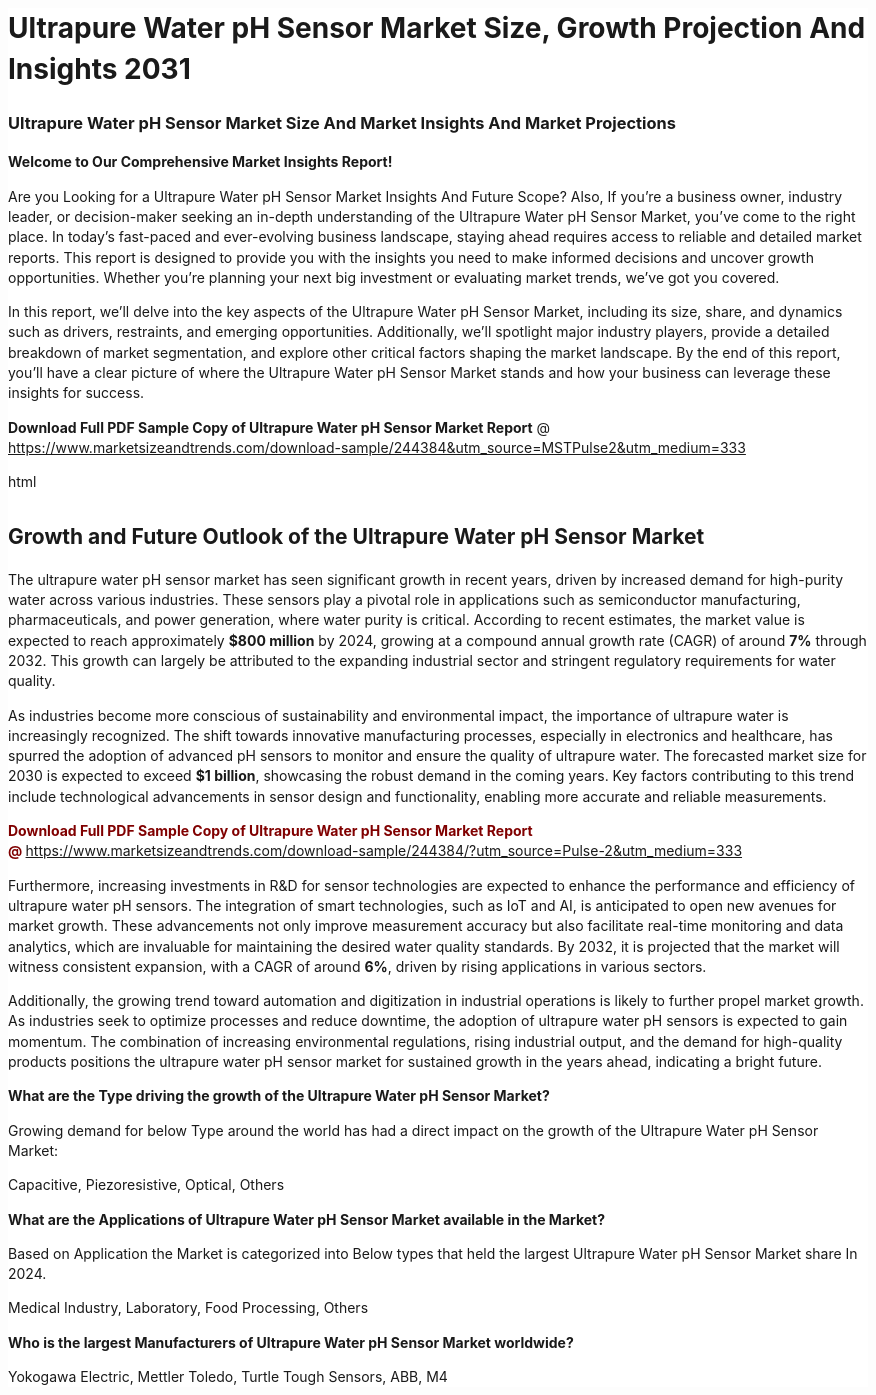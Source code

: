 <h1>Ultrapure Water pH Sensor Market Size, Growth Projection And Insights 2031</h1><div class="" data-test-id=""><h3><span class="">Ultrapure Water pH Sensor Market Size And Market Insights And Market Projections</span></h3></div><div class="" data-test-id=""><p><strong>Welcome to Our Comprehensive Market Insights Report!</strong></p><p>Are you Looking for a Ultrapure Water pH Sensor Market Insights And Future Scope? Also, If you&rsquo;re a business owner, industry leader, or decision-maker seeking an in-depth understanding of the Ultrapure Water pH Sensor Market, you&rsquo;ve come to the right place. In today&rsquo;s fast-paced and ever-evolving business landscape, staying ahead requires access to reliable and detailed market reports. This report is designed to provide you with the insights you need to make informed decisions and uncover growth opportunities. Whether you&rsquo;re planning your next big investment or evaluating market trends, we&rsquo;ve got you covered.</p><p>In this report, we&rsquo;ll delve into the key aspects of the Ultrapure Water pH Sensor Market, including its size, share, and dynamics such as drivers, restraints, and emerging opportunities. Additionally, we&rsquo;ll spotlight major industry players, provide a detailed breakdown of market segmentation, and explore other critical factors shaping the market landscape. By the end of this report, you&rsquo;ll have a clear picture of where the Ultrapure Water pH Sensor Market stands and how your business can leverage these insights for success.</p><p><strong>Download Full PDF Sample Copy of Ultrapure Water pH Sensor Market Report</strong> @ <a href="https://www.marketsizeandtrends.com/download-sample/244384&utm_source=MSTPulse2&utm_medium=333" target="_blank">https://www.marketsizeandtrends.com/download-sample/244384&utm_source=MSTPulse2&utm_medium=333</a></p></div><div class="" data-test-id=""><p><span class="">html<div> <h2>Growth and Future Outlook of the Ultrapure Water pH Sensor Market</h2> <p>The ultrapure water pH sensor market has seen significant growth in recent years, driven by increased demand for high-purity water across various industries. These sensors play a pivotal role in applications such as semiconductor manufacturing, pharmaceuticals, and power generation, where water purity is critical. According to recent estimates, the market value is expected to reach approximately <strong>$800 million</strong> by 2024, growing at a compound annual growth rate (CAGR) of around <strong>7%</strong> through 2032. This growth can largely be attributed to the expanding industrial sector and stringent regulatory requirements for water quality.</p> <p>As industries become more conscious of sustainability and environmental impact, the importance of ultrapure water is increasingly recognized. The shift towards innovative manufacturing processes, especially in electronics and healthcare, has spurred the adoption of advanced pH sensors to monitor and ensure the quality of ultrapure water. The forecasted market size for 2030 is expected to exceed <strong>$1 billion</strong>, showcasing the robust demand in the coming years. Key factors contributing to this trend include technological advancements in sensor design and functionality, enabling more accurate and reliable measurements.</p> <p><strong><span style="color: #800000;">Download Full PDF Sample Copy of Ultrapure Water pH Sensor Market Report @</span>&nbsp;</strong><a href="https://www.marketsizeandtrends.com/download-sample/244384/?utm_source=Pulse-2&amp;utm_medium=333">https://www.marketsizeandtrends.com/download-sample/244384/?utm_source=Pulse-2&amp;utm_medium=333</a></p> <p>Furthermore, increasing investments in R&D for sensor technologies are expected to enhance the performance and efficiency of ultrapure water pH sensors. The integration of smart technologies, such as IoT and AI, is anticipated to open new avenues for market growth. These advancements not only improve measurement accuracy but also facilitate real-time monitoring and data analytics, which are invaluable for maintaining the desired water quality standards. By 2032, it is projected that the market will witness consistent expansion, with a CAGR of around <strong>6%</strong>, driven by rising applications in various sectors.</p> <p>Additionally, the growing trend toward automation and digitization in industrial operations is likely to further propel market growth. As industries seek to optimize processes and reduce downtime, the adoption of ultrapure water pH sensors is expected to gain momentum. The combination of increasing environmental regulations, rising industrial output, and the demand for high-quality products positions the ultrapure water pH sensor market for sustained growth in the years ahead, indicating a bright future.</p></div></span></p><p><strong><span class="">What are the&nbsp;Type driving the growth of the Ultrapure Water pH Sensor Market?</span></strong></p></div><div class="" data-test-id=""><p><span class="">Growing demand for below Type around the world has had a direct impact on the growth of the Ultrapure Water pH Sensor Market:</span></p></div><div class="" data-test-id=""><p>Capacitive, Piezoresistive, Optical, Others</p><p><span class=""><strong>What are the&nbsp;Applications&nbsp;of Ultrapure Water pH Sensor Market available in the Market?</strong></span></p></div><div class="" data-test-id=""><p><span class="">Based on Application the Market is categorized into Below types that held the largest Ultrapure Water pH Sensor Market share In 2024.</span></p></div><div class="" data-test-id=""><p><span class="">Medical Industry, Laboratory, Food Processing, Others</span></p><p><span class=""><strong>Who is the largest Manufacturers of Ultrapure Water pH Sensor Market worldwide?</strong></span></p></div><div class="" data-test-id=""><p><span class="">Yokogawa Electric, Mettler Toledo, Turtle Tough Sensors, ABB, M4